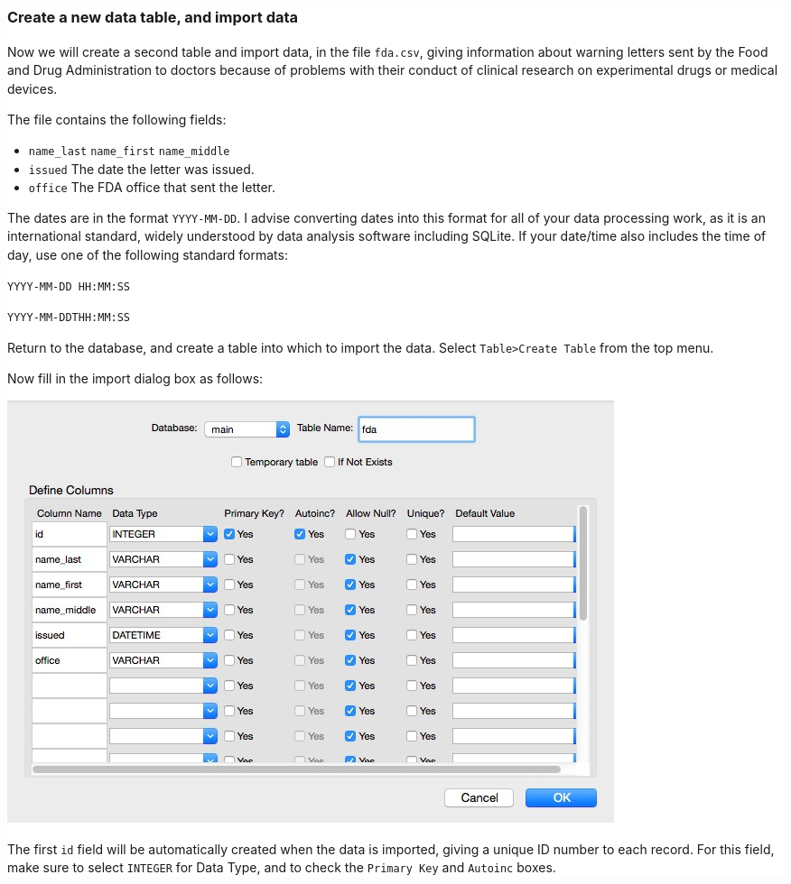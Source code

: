 ### Create a new data table, and import data

Now we will create a second table and import data, in the file `fda.csv`, giving information about warning letters sent by the Food and Drug Administration to doctors because of problems with their conduct of clinical research on experimental drugs or medical devices.

The file contains the following fields:

- `name_last` `name_first` `name_middle`
- `issued` The date the letter was issued.
- `office` The FDA office that sent the letter.

The dates are in the format `YYYY-MM-DD`. I advise converting dates into this format for all of your data processing work, as it is an international standard, widely understood by data analysis software including SQLite. If your date/time also includes the time of day, use one of the following standard formats:

`YYYY-MM-DD HH:MM:SS`

`YYYY-MM-DDTHH:MM:SS`

Return to the database, and create a table into which to import the data. Select `Table>Create Table` from the top menu.

Now fill in the import dialog box as follows:

![](./img/class5_13.jpg)

The first `id` field will be automatically created when the data is imported, giving a unique ID number to each record. For this field, make sure to select `INTEGER` for Data Type, and to check the `Primary Key` and `Autoinc` boxes.
